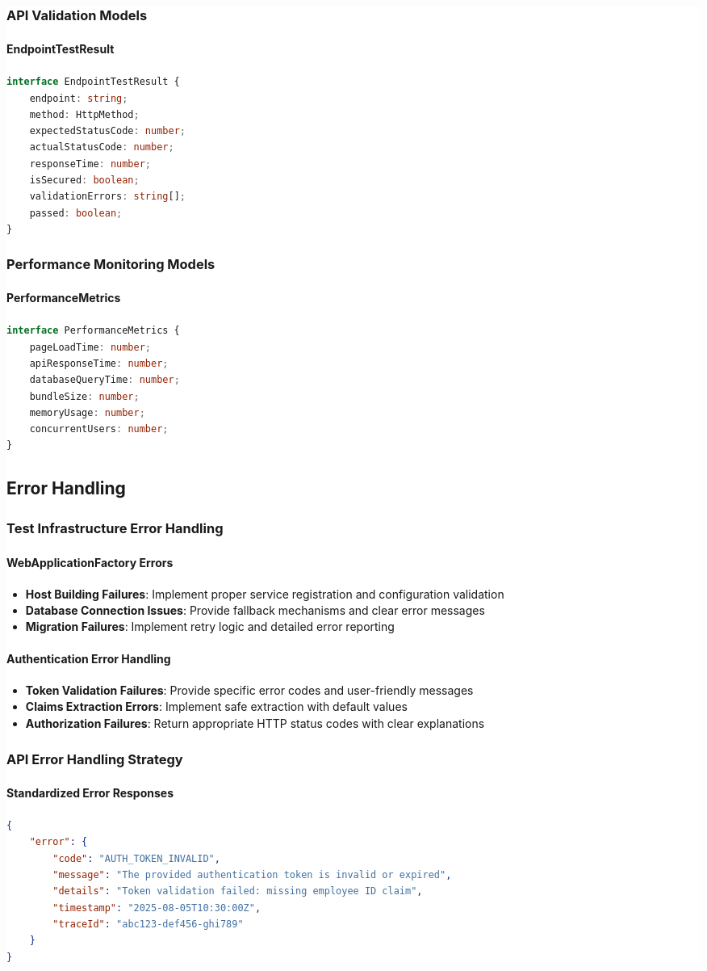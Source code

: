### API Validation Models

#### EndpointTestResult
```typescript
interface EndpointTestResult {
    endpoint: string;
    method: HttpMethod;
    expectedStatusCode: number;
    actualStatusCode: number;
    responseTime: number;
    isSecured: boolean;
    validationErrors: string[];
    passed: boolean;
}
```

### Performance Monitoring Models

#### PerformanceMetrics
```typescript
interface PerformanceMetrics {
    pageLoadTime: number;
    apiResponseTime: number;
    databaseQueryTime: number;
    bundleSize: number;
    memoryUsage: number;
    concurrentUsers: number;
}
```

## Error Handling

### Test Infrastructure Error Handling

#### WebApplicationFactory Errors
- **Host Building Failures**: Implement proper service registration and configuration validation
- **Database Connection Issues**: Provide fallback mechanisms and clear error messages
- **Migration Failures**: Implement retry logic and detailed error reporting

#### Authentication Error Handling
- **Token Validation Failures**: Provide specific error codes and user-friendly messages
- **Claims Extraction Errors**: Implement safe extraction with default values
- **Authorization Failures**: Return appropriate HTTP status codes with clear explanations

### API Error Handling Strategy

#### Standardized Error Responses
```json
{
    "error": {
        "code": "AUTH_TOKEN_INVALID",
        "message": "The provided authentication token is invalid or expired",
        "details": "Token validation failed: missing employee ID claim",
        "timestamp": "2025-08-05T10:30:00Z",
        "traceId": "abc123-def456-ghi789"
    }
}
```

